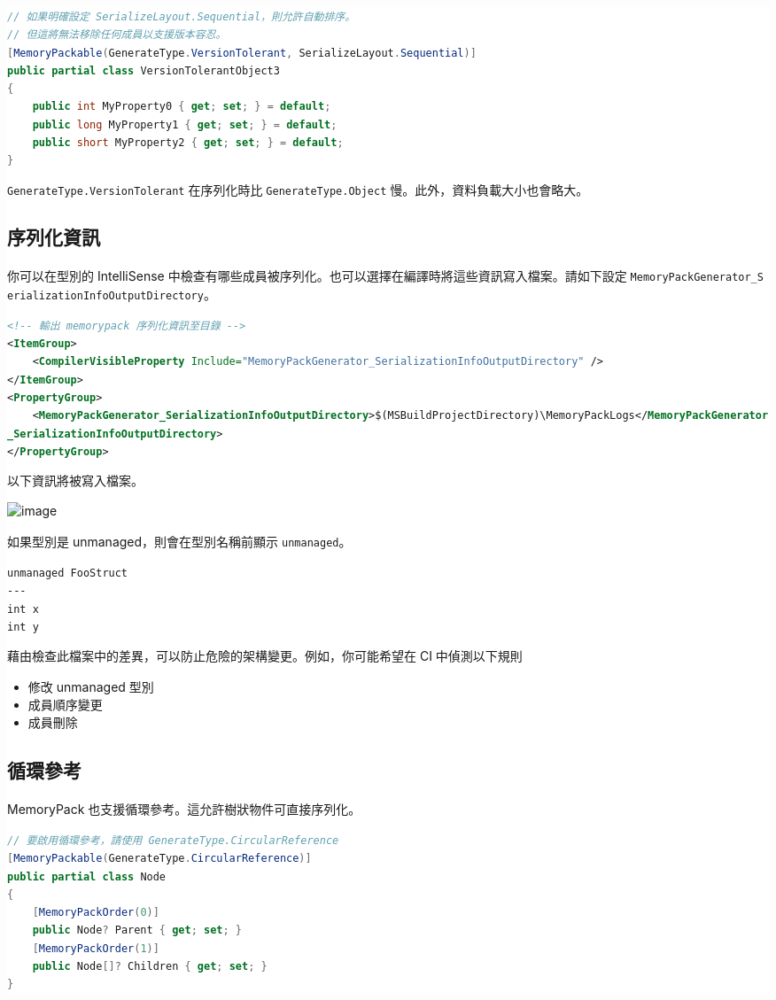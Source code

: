 ```csharp
// 如果明確設定 SerializeLayout.Sequential，則允許自動排序。
// 但這將無法移除任何成員以支援版本容忍。
[MemoryPackable(GenerateType.VersionTolerant, SerializeLayout.Sequential)]
public partial class VersionTolerantObject3
{
    public int MyProperty0 { get; set; } = default;
    public long MyProperty1 { get; set; } = default;
    public short MyProperty2 { get; set; } = default;
}
```

`GenerateType.VersionTolerant` 在序列化時比 `GenerateType.Object` 慢。此外，資料負載大小也會略大。

序列化資訊
----
你可以在型別的 IntelliSense 中檢查有哪些成員被序列化。也可以選擇在編譯時將這些資訊寫入檔案。請如下設定 `MemoryPackGenerator_SerializationInfoOutputDirectory`。

```xml
<!-- 輸出 memorypack 序列化資訊至目錄 -->
<ItemGroup>
    <CompilerVisibleProperty Include="MemoryPackGenerator_SerializationInfoOutputDirectory" />
</ItemGroup>
<PropertyGroup>
    <MemoryPackGenerator_SerializationInfoOutputDirectory>$(MSBuildProjectDirectory)\MemoryPackLogs</MemoryPackGenerator_SerializationInfoOutputDirectory>
</PropertyGroup>
```

以下資訊將被寫入檔案。

![image](https://user-images.githubusercontent.com/46207/192460684-c2fd8bcb-375e-41dd-9960-58205d5b1b7a.png)

如果型別是 unmanaged，則會在型別名稱前顯示 `unmanaged`。

```txt
unmanaged FooStruct
---
int x
int y
```

藉由檢查此檔案中的差異，可以防止危險的架構變更。例如，你可能希望在 CI 中偵測以下規則

* 修改 unmanaged 型別
* 成員順序變更
* 成員刪除

循環參考
---
MemoryPack 也支援循環參考。這允許樹狀物件可直接序列化。

```csharp
// 要啟用循環參考，請使用 GenerateType.CircularReference
[MemoryPackable(GenerateType.CircularReference)]
public partial class Node
{
    [MemoryPackOrder(0)]
    public Node? Parent { get; set; }
    [MemoryPackOrder(1)]
    public Node[]? Children { get; set; }
}
```
